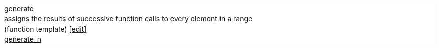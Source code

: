 <tr class="t-dsc">
<td>  <div class="t-dsc-member-div"><div><a href="/w/cpp/algorithm/generate" title="cpp/algorithm/generate"> <span class="t-lines"><span>generate</span></span></a></div></div>
</td>
<td>   assigns the results of successive function calls to every element in a range <br> <span class="t-mark">(function template)</span> <span class="editsection noprint plainlinks" title="Edit this template"><a rel="nofollow" class="external text" href="http://en.cppreference.com/mwiki/index.php?title=Template:cpp/algorithm/dsc_generate&amp;action=edit">[edit]</a></span>
</td></tr>

<tr class="t-dsc">
<td>  <div class="t-dsc-member-div"><div><a href="/w/cpp/algorithm/generate_n" title="cpp/algorithm/generate n"> <span class="t-lines"><span>generate_n</span></span></a></div></div>
</td>
